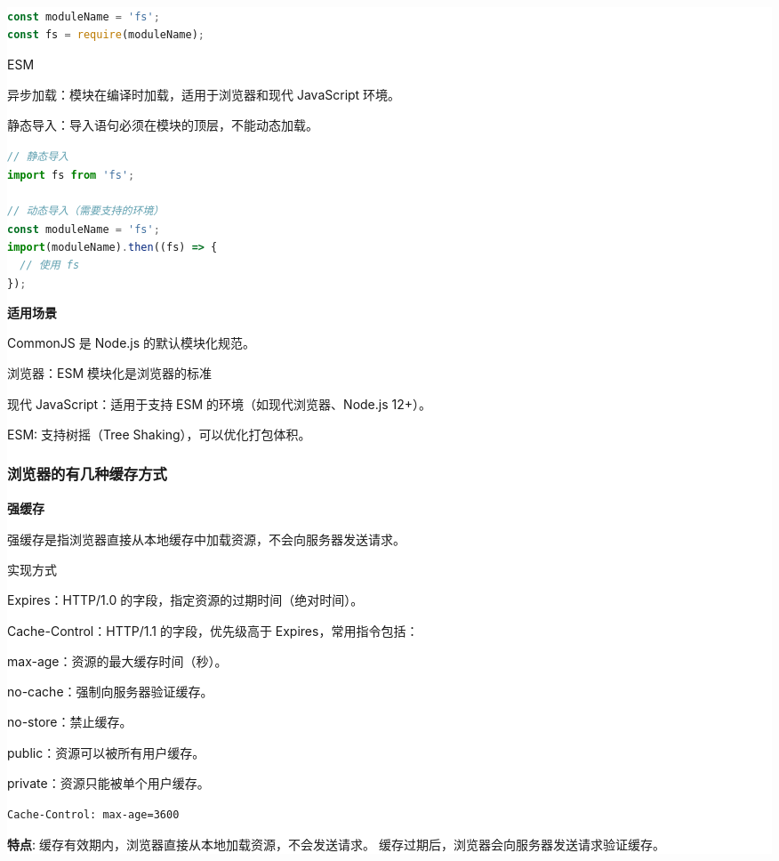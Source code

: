 ```javascript
const moduleName = 'fs';
const fs = require(moduleName);
```

ESM

异步加载：模块在编译时加载，适用于浏览器和现代 JavaScript 环境。

静态导入：导入语句必须在模块的顶层，不能动态加载。

```javascript
// 静态导入
import fs from 'fs';

// 动态导入（需要支持的环境）
const moduleName = 'fs';
import(moduleName).then((fs) => {
  // 使用 fs
});
```

**适用场景**

CommonJS 是 Node.js 的默认模块化规范。

浏览器：ESM 模块化是浏览器的标准

现代 JavaScript：适用于支持 ESM 的环境（如现代浏览器、Node.js 12+）。

ESM: 支持树摇（Tree Shaking），可以优化打包体积。



### 浏览器的有几种缓存方式

**强缓存**

强缓存是指浏览器直接从本地缓存中加载资源，不会向服务器发送请求。

实现方式

Expires：HTTP/1.0 的字段，指定资源的过期时间（绝对时间）。


Cache-Control：HTTP/1.1 的字段，优先级高于 Expires，常用指令包括：

max-age：资源的最大缓存时间（秒）。

no-cache：强制向服务器验证缓存。

no-store：禁止缓存。

public：资源可以被所有用户缓存。

private：资源只能被单个用户缓存。

```
Cache-Control: max-age=3600
```

**特点**: 缓存有效期内，浏览器直接从本地加载资源，不会发送请求。
缓存过期后，浏览器会向服务器发送请求验证缓存。

